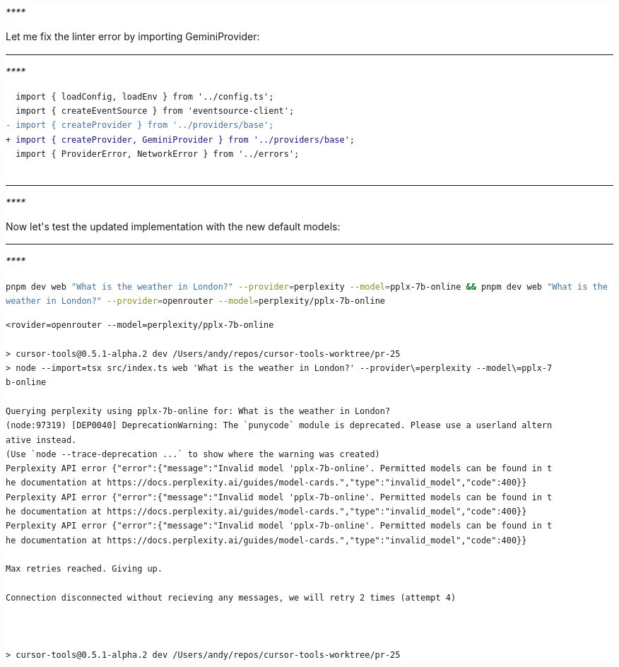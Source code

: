 
_****_



Let me fix the linter error by importing GeminiProvider:

---

_****_

```diff
  import { loadConfig, loadEnv } from '../config.ts';
  import { createEventSource } from 'eventsource-client';
- import { createProvider } from '../providers/base';
+ import { createProvider, GeminiProvider } from '../providers/base';
  import { ProviderError, NetworkError } from '../errors';
  
```

---

_****_



Now let's test the updated implementation with the new default models:

---

_****_

```bash
pnpm dev web "What is the weather in London?" --provider=perplexity --model=pplx-7b-online && pnpm dev web "What is the weather in London?" --provider=openrouter --model=perplexity/pplx-7b-online
```

```
<rovider=openrouter --model=perplexity/pplx-7b-online

> cursor-tools@0.5.1-alpha.2 dev /Users/andy/repos/cursor-tools-worktree/pr-25
> node --import=tsx src/index.ts web 'What is the weather in London?' --provider\=perplexity --model\=pplx-7
b-online

Querying perplexity using pplx-7b-online for: What is the weather in London?
(node:97319) [DEP0040] DeprecationWarning: The `punycode` module is deprecated. Please use a userland altern
ative instead.
(Use `node --trace-deprecation ...` to show where the warning was created)
Perplexity API error {"error":{"message":"Invalid model 'pplx-7b-online'. Permitted models can be found in t
he documentation at https://docs.perplexity.ai/guides/model-cards.","type":"invalid_model","code":400}}
Perplexity API error {"error":{"message":"Invalid model 'pplx-7b-online'. Permitted models can be found in t
he documentation at https://docs.perplexity.ai/guides/model-cards.","type":"invalid_model","code":400}}
Perplexity API error {"error":{"message":"Invalid model 'pplx-7b-online'. Permitted models can be found in t
he documentation at https://docs.perplexity.ai/guides/model-cards.","type":"invalid_model","code":400}}

Max retries reached. Giving up.

Connection disconnected without recieving any messages, we will retry 2 times (attempt 4)



> cursor-tools@0.5.1-alpha.2 dev /Users/andy/repos/cursor-tools-worktree/pr-25
```